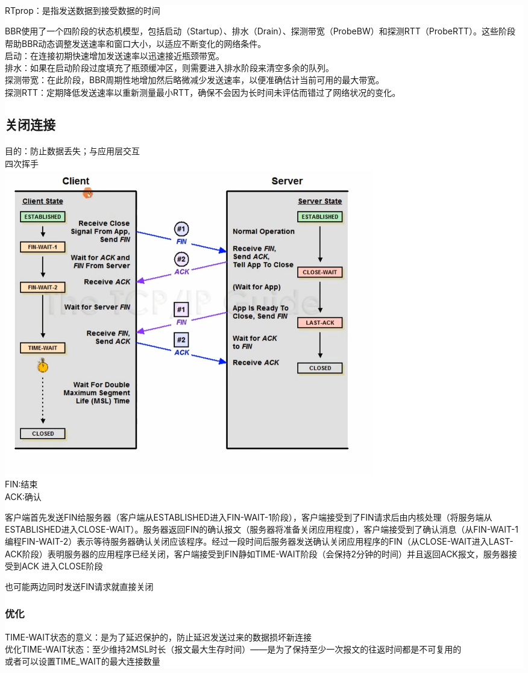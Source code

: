 RTprop：是指发送数据到接受数据的时间  

BBR使用了一个四阶段的状态机模型，包括启动（Startup）、排水（Drain）、探测带宽（ProbeBW）和探测RTT（ProbeRTT）。这些阶段帮助BBR动态调整发送速率和窗口大小，以适应不断变化的网络条件。  
启动：在连接初期快速增加发送速率以迅速接近瓶颈带宽。  
排水：如果在启动阶段过度填充了瓶颈缓冲区，则需要进入排水阶段来清空多余的队列。  
探测带宽：在此阶段，BBR周期性地增加然后略微减少发送速率，以便准确估计当前可用的最大带宽。  
探测RTT：定期降低发送速率以重新测量最小RTT，确保不会因为长时间未评估而错过了网络状况的变化。  

##  关闭连接  
目的：防止数据丢失；与应用层交互  
四次挥手  
![](./img/png102.jpeg)  
FIN:结束  
ACK:确认  

客户端首先发送FIN给服务器（客户端从ESTABLISHED进入FIN-WAIT-1阶段），客户端接受到了FIN请求后由内核处理（将服务端从ESTABLISHED进入CLOSE-WAIT）。服务器返回FIN的确认报文（服务器将准备关闭应用程度），客户端接受到了确认消息（从FIN-WAIT-1编程FIN-WAIT-2）表示等待服务器确认关闭应该程序。经过一段时间后服务器发送确认关闭应用程序的FIN（从CLOSE-WAIT进入LAST-ACK阶段）表明服务器的应用程序已经关闭，客户端接受到FIN静如TIME-WAIT阶段（会保持2分钟的时间）并且返回ACK报文，服务器接受到ACK 进入CLOSE阶段  

也可能两边同时发送FIN请求就直接关闭  

### 优化  
TIME-WAIT状态的意义：是为了延迟保护的，防止延迟发送过来的数据损坏新连接  
优化TIME-WAIT状态：至少维持2MSL时长（报文最大生存时间）——是为了保持至少一次报文的往返时间都是不可复用的  
或者可以设置TIME_WAIT的最大连接数量  
